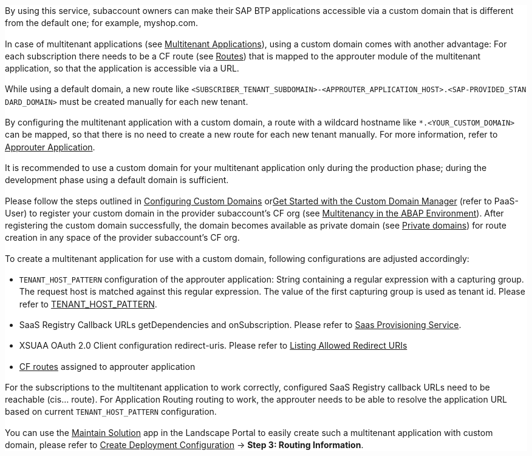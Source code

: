 By using this service, subaccount owners can make their SAP BTP applications accessible via a custom domain that is different from the default one; for example, myshop.com.

In case of multitenant applications \(see [Multitenant Applications](order-and-provide-975bd3e.md#loio195031ff8f484b51af16fe392ec2ae6e)\), using a custom domain comes with another advantage: For each subscription there needs to be a CF route \(see [Routes](https://docs.cloudfoundry.org/devguide/deploy-apps/routes-domains.html#routes)\) that is mapped to the approuter module of the multitenant application, so that the application is accessible via a URL.

While using a default domain, a new route like `<SUBSCRIBER_TENANT_SUBDOMAIN>-<APPROUTER_APPLICATION_HOST>.<SAP-PROVIDED_STANDARD_DOMAIN>` must be created manually for each new tenant.

By configuring the multitenant application with a custom domain, a route with a wildcard hostname like `*.<YOUR_CUSTOM_DOMAIN>` can be mapped, so that there is no need to create a new route for each new tenant manually. For more information, refer to [Approuter Application](order-and-provide-975bd3e.md#loio44dbd0ae4d4b4d9c9c8371d711c22bfe).

It is recommended to use a custom domain for your multitenant application only during the production phase; during the development phase using a default domain is sufficient.

Please follow the steps outlined in [Configuring Custom Domains](https://help.sap.com/docs/custom-domain/custom-domain-manager/configuring-custom-domains?version=Cloud) or[Get Started with the Custom Domain Manager](https://developers.sap.com/tutorials/btp-custom-domain-manager-getting-started.html) \(refer to PaaS-User\) to register your custom domain in the provider subaccount’s CF org \(see [Multitenancy in the ABAP Environment](multitenancy-in-the-abap-environment-633cc61.md)\). After registering the custom domain successfully, the domain becomes available as private domain \(see [Private domains](https://docs.cloudfoundry.org/devguide/deploy-apps/routes-domains.html#private-domains)\) for route creation in any space of the provider subaccount’s CF org.

To create a multitenant application for use with a custom domain, following configurations are adjusted accordingly:

-   `TENANT_HOST_PATTERN` configuration of the approuter application: String containing a regular expression with a capturing group. The request host is matched against this regular expression. The value of the first capturing group is used as tenant id. Please refer to [TENANT\_HOST\_PATTERN](https://help.sap.com/docs/btp/sap-business-technology-platform/environment-variables?state=DRAFT#loioba527058dc4d423a9e0a69ecc67f4593__section_zhq_xch_wx).

-   SaaS Registry Callback URLs getDependencies and onSubscription. Please refer to [Saas Provisioning Service](order-and-provide-975bd3e.md#loiocbc379ef476e460c87934d0e496b7850).

-   XSUAA OAuth 2.0 Client configuration redirect-uris. Please refer to [Listing Allowed Redirect URIs](https://help.sap.com/docs/btp/sap-business-technology-platform/security-considerations-for-sap-authorization-and-trust-management-service?version=Cloud#loio88b7d9d4c6ff4498b48dbc0b7be8a294) 

-   [CF routes](https://docs.cloudfoundry.org/devguide/deploy-apps/routes-domains.html#routes) assigned to approuter application


For the subscriptions to the multitenant application to work correctly, configured SaaS Registry callback URLs need to be reachable \(cis… route\). For Application Routing routing to work, the approuter needs to be able to resolve the application URL based on current `TENANT_HOST_PATTERN` configuration.

You can use the [Maintain Solution](maintain-solution-4985d3c.md) app in the Landscape Portal to easily create such a multitenant application with custom domain, please refer to [Create Deployment Configuration](create-deployment-configuration-58b90ec.md) → **Step 3: Routing Information**.
